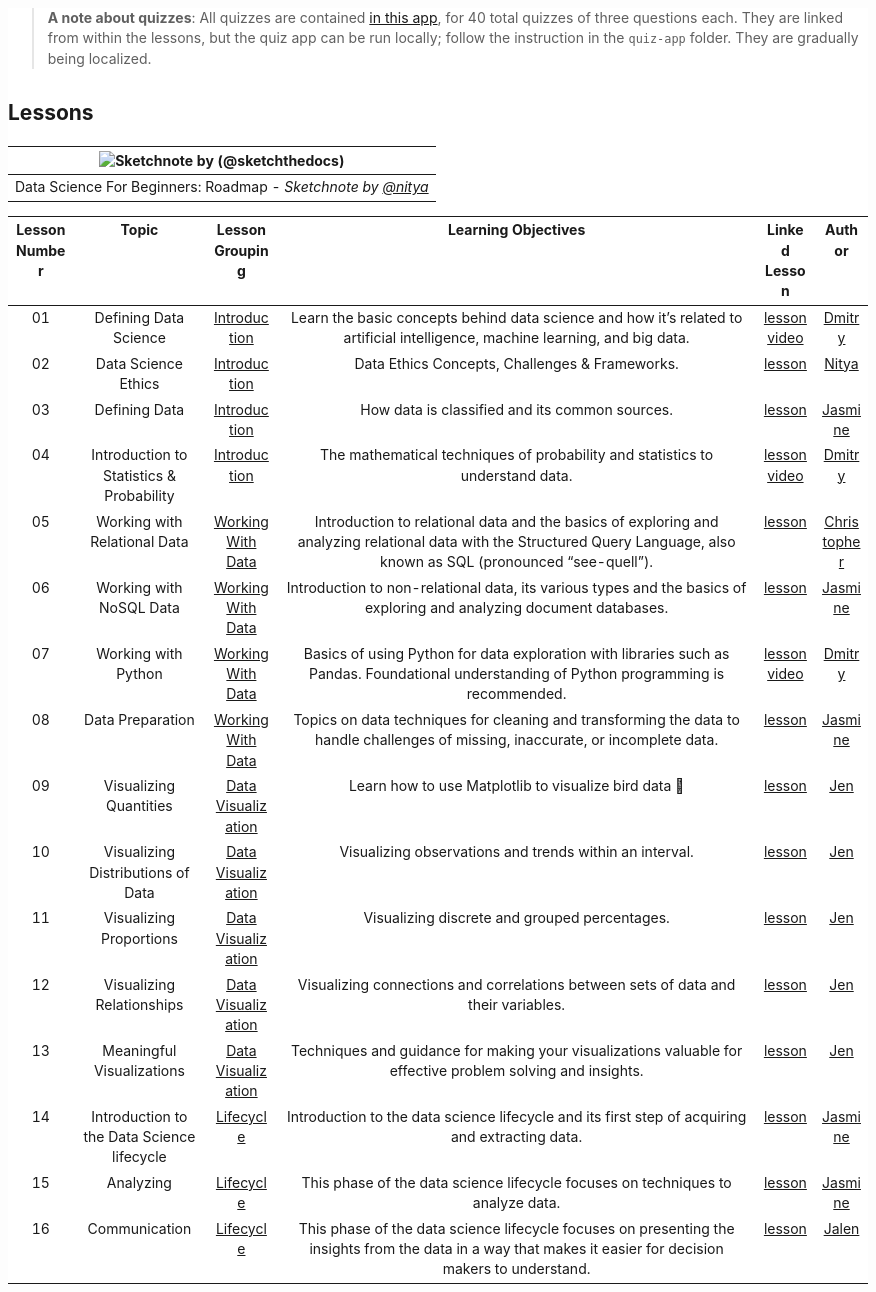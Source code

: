 > **A note about quizzes**: All quizzes are contained [in this app](https://purple-hill-04aebfb03.1.azurestaticapps.net/), for 40 total quizzes of three questions each. They are linked from within the lessons, but the quiz app can be run locally; follow the instruction in the `quiz-app` folder. They are gradually being localized.

## Lessons


|![ Sketchnote by [(@sketchthedocs)](https://sketchthedocs.dev) ](./sketchnotes/00-Roadmap.png)|
|:---:|
| Data Science For Beginners: Roadmap - _Sketchnote by [@nitya](https://twitter.com/nitya)_ |


| Lesson Number | Topic | Lesson Grouping | Learning Objectives | Linked Lesson | Author |
| :-----------: | :----------------------------------------: | :--------------------------------------------------: | :-----------------------------------------------------------------------------------------------------------------------------------------------------------------------: | :---------------------------------------------------------------------: | :----: |
| 01 | Defining Data Science | [Introduction](Introduction%20to%20Data%20Science.md) | Learn the basic concepts behind data science and how it’s related to artificial intelligence, machine learning, and big data. | [lesson](Defining%20Data%20Science.md) [video](https://youtu.be/beZ7Mb_oz9I) | [Dmitry](http://soshnikov.com) |
| 02 | Data Science Ethics | [Introduction](Introduction%20to%20Data%20Science.md) | Data Ethics Concepts, Challenges & Frameworks. | [lesson](Introduction%20to%20Data%20Ethics.md) | [Nitya](https://twitter.com/nitya) |
| 03 | Defining Data | [Introduction](Introduction%20to%20Data%20Science.md) | How data is classified and its common sources. | [lesson](Data-Science-For-Beginners/1-Introduction/03-defining-data/Defining%20Data.md) | [Jasmine](https://www.twitter.com/paladique) |
| 04 | Introduction to Statistics & Probability | [Introduction](Introduction%20to%20Data%20Science.md) | The mathematical techniques of probability and statistics to understand data. | [lesson](A%20Brief%20Introduction%20to%20Statistics%20and%20Probability.md) [video](https://youtu.be/Z5Zy85g4Yjw) | [Dmitry](http://soshnikov.com) |
| 05 | Working with Relational Data | [Working With Data](Working%20with%20Data.md) | Introduction to relational data and the basics of exploring and analyzing relational data with the Structured Query Language, also known as SQL (pronounced “see-quell”). | [lesson](Working%20with%20Data%20Relational%20Databases.md) | [Christopher](https://www.twitter.com/geektrainer) | | |
| 06 | Working with NoSQL Data | [Working With Data](Working%20with%20Data.md) | Introduction to non-relational data, its various types and the basics of exploring and analyzing document databases. | [lesson](Working%20with%20Data%20Non-Relational%20Data.md) | [Jasmine](https://twitter.com/paladique)|
| 07 | Working with Python | [Working With Data](Working%20with%20Data.md) | Basics of using Python for data exploration with libraries such as Pandas. Foundational understanding of Python programming is recommended. | [lesson](Working%20with%20Data%20Python%20and%20the%20Pandas%20Library.md) [video](https://youtu.be/dZjWOGbsN4Y) | [Dmitry](http://soshnikov.com) |
| 08 | Data Preparation | [Working With Data](Working%20with%20Data.md) | Topics on data techniques for cleaning and transforming the data to handle challenges of missing, inaccurate, or incomplete data. | [lesson](Working%20with%20Data%20Data%20Preparation.md) | [Jasmine](https://www.twitter.com/paladique) |
| 09 | Visualizing Quantities | [Data Visualization](Visualizations.md) | Learn how to use Matplotlib to visualize bird data 🦆 | [lesson](Data-Science-For-Beginners/3-Data-Visualization/09-visualization-quantities/Visualizing%20Quantities.md) | [Jen](https://twitter.com/jenlooper) |
| 10 | Visualizing Distributions of Data | [Data Visualization](Visualizations.md) | Visualizing observations and trends within an interval. | [lesson](Data-Science-For-Beginners/3-Data-Visualization/10-visualization-distributions/Visualizing%20Distributions.md) | [Jen](https://twitter.com/jenlooper) |
| 11 | Visualizing Proportions | [Data Visualization](Visualizations.md) | Visualizing discrete and grouped percentages. | [lesson](Data-Science-For-Beginners/3-Data-Visualization/11-visualization-proportions/Visualizing%20Proportions.md) | [Jen](https://twitter.com/jenlooper) |
| 12 | Visualizing Relationships | [Data Visualization](Visualizations.md) | Visualizing connections and correlations between sets of data and their variables. | [lesson](Data-Science-For-Beginners/3-Data-Visualization/12-visualization-relationships/Visualizing%20Relationships%20All%20About%20Honey.md) | [Jen](https://twitter.com/jenlooper) |
| 13 | Meaningful Visualizations | [Data Visualization](Visualizations.md) | Techniques and guidance for making your visualizations valuable for effective problem solving and insights. | [lesson](Data-Science-For-Beginners/3-Data-Visualization/13-meaningful-visualizations/Making%20Meaningful%20Visualizations.md) | [Jen](https://twitter.com/jenlooper) |
| 14 | Introduction to the Data Science lifecycle | [Lifecycle](The%20Data%20Science%20Lifecycle.md) | Introduction to the data science lifecycle and its first step of acquiring and extracting data. | [lesson](Introduction%20to%20the%20Data%20Science%20Lifecycle.md) | [Jasmine](https://twitter.com/paladique) |
| 15 | Analyzing | [Lifecycle](The%20Data%20Science%20Lifecycle.md) | This phase of the data science lifecycle focuses on techniques to analyze data. | [lesson](The%20Data%20Science%20Lifecycle%20Analyzing.md) | [Jasmine](https://twitter.com/paladique) | | |
| 16 | Communication | [Lifecycle](The%20Data%20Science%20Lifecycle.md) | This phase of the data science lifecycle focuses on presenting the insights from the data in a way that makes it easier for decision makers to understand. | [lesson](The%20Data%20Science%20Lifecycle%20Communication.md) | [Jalen](https://twitter.com/JalenMcG) | | |